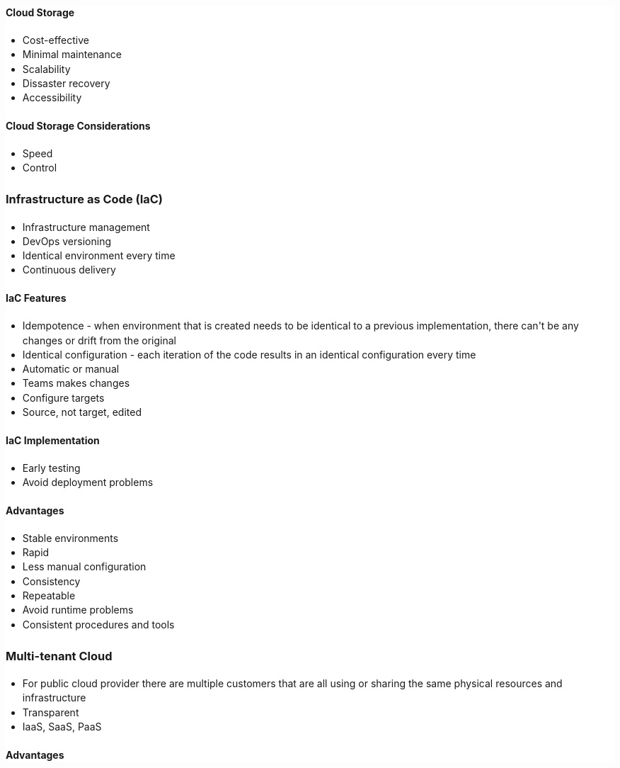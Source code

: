 #### Cloud Storage

* Cost-effective
* Minimal maintenance
* Scalability
* Dissaster recovery
* Accessibility

#### Cloud Storage Considerations

* Speed
* Control

### Infrastructure as Code (IaC)

* Infrastructure management
* DevOps versioning
* Identical environment every time
* Continuous delivery

#### IaC Features

* Idempotence - when environment that is created needs to be identical to a previous implementation, there can't be any changes or drift from the original
* Identical configuration - each iteration of the code results in an identical configuration every time
* Automatic or manual
* Teams makes changes
* Configure targets
* Source, not target, edited

#### IaC Implementation

* Early testing
* Avoid deployment problems

#### Advantages

* Stable environments
* Rapid
* Less manual configuration
* Consistency
* Repeatable
* Avoid runtime problems
* Consistent procedures and tools

### Multi-tenant Cloud

* For public cloud provider there are multiple customers that are all using or sharing the same physical resources and infrastructure
* Transparent
* IaaS, SaaS, PaaS

#### Advantages
